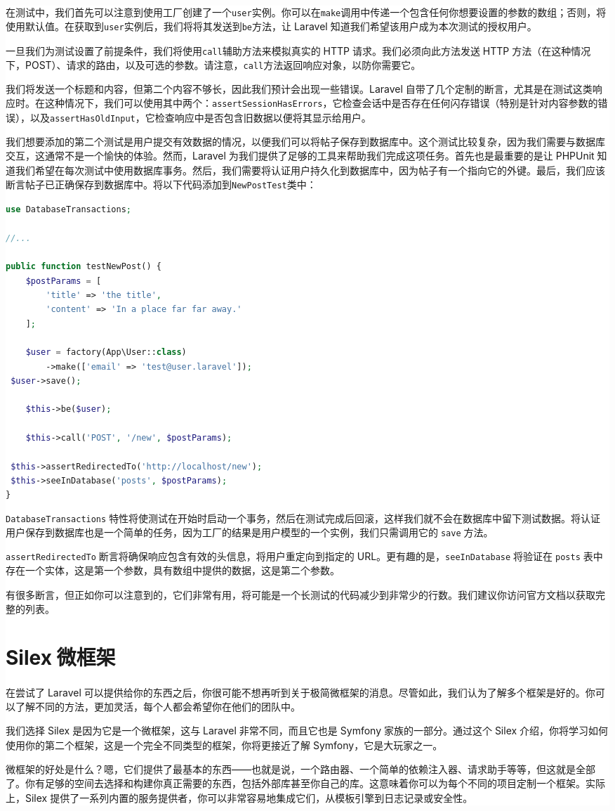```php
```

在测试中，我们首先可以注意到使用工厂创建了一个`user`实例。你可以在`make`调用中传递一个包含任何你想要设置的参数的数组；否则，将使用默认值。在获取到`user`实例后，我们将将其发送到`be`方法，让 Laravel 知道我们希望该用户成为本次测试的授权用户。

一旦我们为测试设置了前提条件，我们将使用`call`辅助方法来模拟真实的 HTTP 请求。我们必须向此方法发送 HTTP 方法（在这种情况下，POST）、请求的路由，以及可选的参数。请注意，`call`方法返回响应对象，以防你需要它。

我们将发送一个标题和内容，但第二个内容不够长，因此我们预计会出现一些错误。Laravel 自带了几个定制的断言，尤其是在测试这类响应时。在这种情况下，我们可以使用其中两个：`assertSessionHasErrors`，它检查会话中是否存在任何闪存错误（特别是针对内容参数的错误），以及`assertHasOldInput`，它检查响应中是否包含旧数据以便将其显示给用户。

我们想要添加的第二个测试是用户提交有效数据的情况，以便我们可以将帖子保存到数据库中。这个测试比较复杂，因为我们需要与数据库交互，这通常不是一个愉快的体验。然而，Laravel 为我们提供了足够的工具来帮助我们完成这项任务。首先也是最重要的是让 PHPUnit 知道我们希望在每次测试中使用数据库事务。然后，我们需要将认证用户持久化到数据库中，因为帖子有一个指向它的外键。最后，我们应该断言帖子已正确保存到数据库中。将以下代码添加到`NewPostTest`类中：

```php
use DatabaseTransactions;

//...

public function testNewPost() {
    $postParams = [
        'title' => 'the title',
        'content' => 'In a place far far away.'
    ];

    $user = factory(App\User::class)
        ->make(['email' => 'test@user.laravel']);
 $user->save();

    $this->be($user);

    $this->call('POST', '/new', $postParams);

 $this->assertRedirectedTo('http://localhost/new');
 $this->seeInDatabase('posts', $postParams);
}
```

`DatabaseTransactions` 特性将使测试在开始时启动一个事务，然后在测试完成后回滚，这样我们就不会在数据库中留下测试数据。将认证用户保存到数据库也是一个简单的任务，因为工厂的结果是用户模型的一个实例，我们只需调用它的 `save` 方法。

`assertRedirectedTo` 断言将确保响应包含有效的头信息，将用户重定向到指定的 URL。更有趣的是，`seeInDatabase` 将验证在 `posts` 表中存在一个实体，这是第一个参数，具有数组中提供的数据，这是第二个参数。

有很多断言，但正如你可以注意到的，它们非常有用，将可能是一个长测试的代码减少到非常少的行数。我们建议你访问官方文档以获取完整的列表。

# Silex 微框架

在尝试了 Laravel 可以提供给你的东西之后，你很可能不想再听到关于极简微框架的消息。尽管如此，我们认为了解多个框架是好的。你可以了解不同的方法，更加灵活，每个人都会希望你在他们的团队中。

我们选择 Silex 是因为它是一个微框架，这与 Laravel 非常不同，而且它也是 Symfony 家族的一部分。通过这个 Silex 介绍，你将学习如何使用你的第二个框架，这是一个完全不同类型的框架，你将更接近了解 Symfony，它是大玩家之一。

微框架的好处是什么？嗯，它们提供了最基本的东西——也就是说，一个路由器、一个简单的依赖注入器、请求助手等等，但这就是全部了。你有足够的空间去选择和构建你真正需要的东西，包括外部库甚至你自己的库。这意味着你可以为每个不同的项目定制一个框架。实际上，Silex 提供了一系列内置的服务提供者，你可以非常容易地集成它们，从模板引擎到日志记录或安全性。
